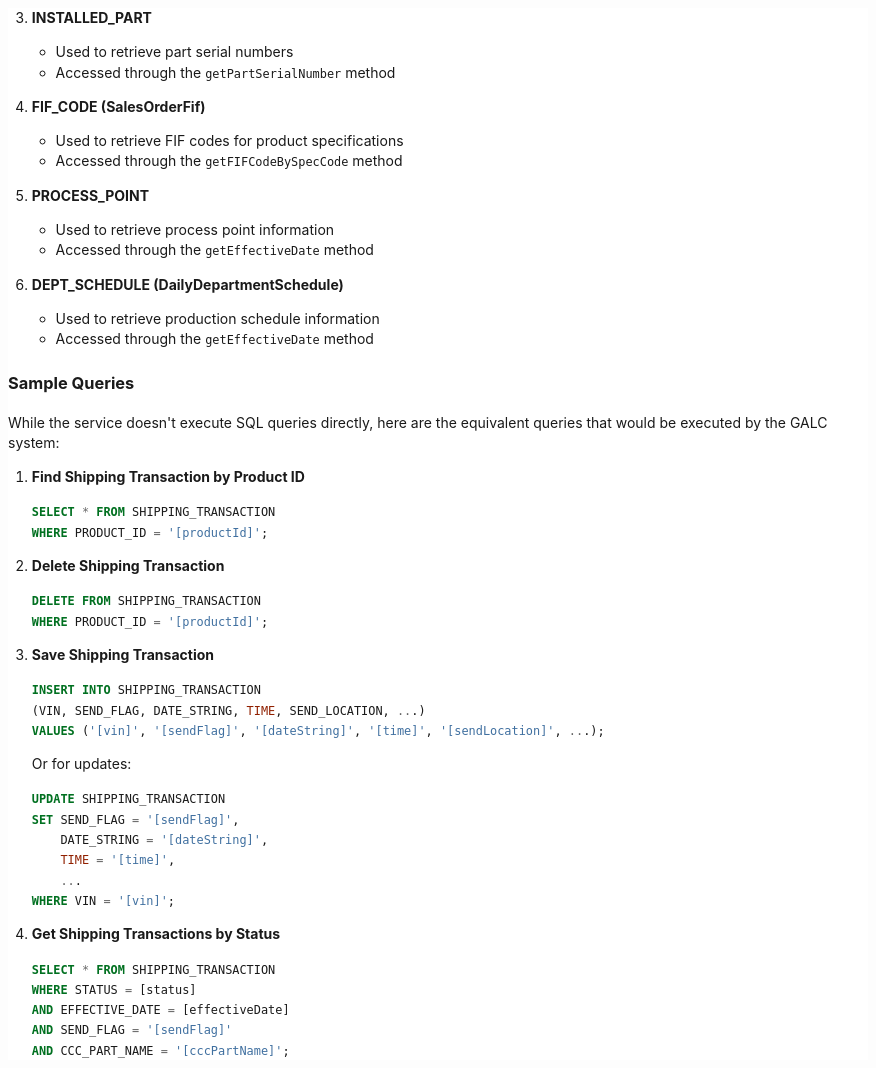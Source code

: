 3. **INSTALLED_PART**
   - Used to retrieve part serial numbers
   - Accessed through the `getPartSerialNumber` method

4. **FIF_CODE (SalesOrderFif)**
   - Used to retrieve FIF codes for product specifications
   - Accessed through the `getFIFCodeBySpecCode` method

5. **PROCESS_POINT**
   - Used to retrieve process point information
   - Accessed through the `getEffectiveDate` method

6. **DEPT_SCHEDULE (DailyDepartmentSchedule)**
   - Used to retrieve production schedule information
   - Accessed through the `getEffectiveDate` method

### Sample Queries

While the service doesn't execute SQL queries directly, here are the equivalent queries that would be executed by the GALC system:

1. **Find Shipping Transaction by Product ID**
   ```sql
   SELECT * FROM SHIPPING_TRANSACTION 
   WHERE PRODUCT_ID = '[productId]';
   ```

2. **Delete Shipping Transaction**
   ```sql
   DELETE FROM SHIPPING_TRANSACTION 
   WHERE PRODUCT_ID = '[productId]';
   ```

3. **Save Shipping Transaction**
   ```sql
   INSERT INTO SHIPPING_TRANSACTION 
   (VIN, SEND_FLAG, DATE_STRING, TIME, SEND_LOCATION, ...) 
   VALUES ('[vin]', '[sendFlag]', '[dateString]', '[time]', '[sendLocation]', ...);
   ```
   
   Or for updates:
   
   ```sql
   UPDATE SHIPPING_TRANSACTION 
   SET SEND_FLAG = '[sendFlag]', 
       DATE_STRING = '[dateString]', 
       TIME = '[time]', 
       ... 
   WHERE VIN = '[vin]';
   ```

4. **Get Shipping Transactions by Status**
   ```sql
   SELECT * FROM SHIPPING_TRANSACTION 
   WHERE STATUS = [status] 
   AND EFFECTIVE_DATE = [effectiveDate] 
   AND SEND_FLAG = '[sendFlag]' 
   AND CCC_PART_NAME = '[cccPartName]';
   ```
